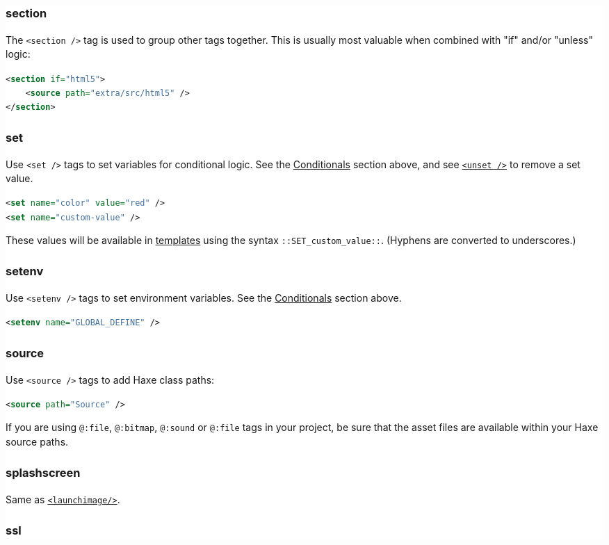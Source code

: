 
### section 

The `<section />` tag is used to group other tags together. This is usually most valuable when combined with "if" and/or "unless" logic:

```xml
<section if="html5">
	<source path="extra/src/html5" />
</section>
```



### set 

Use `<set />` tags to set variables for conditional logic. See the [Conditionals](#Conditionals) section above, and see [`<unset />`](#unset) to remove a set value.

```xml
<set name="color" value="red" />
<set name="custom-value" />
```

These values will be available in [templates](#template) using the syntax `::SET_custom_value::`. (Hyphens are converted to underscores.)




### setenv 

Use `<setenv />` tags to set environment variables. See the [Conditionals](#Conditionals) section above.

```xml
<setenv name="GLOBAL_DEFINE" />
```




### source 

Use `<source />` tags to add Haxe class paths:

```xml
<source path="Source" />
```

If you are using `@:file`, `@:bitmap`, `@:sound` or `@:file` tags in your project, be sure that the asset files are available within your Haxe source paths.




### splashscreen 

Same as [`<launchimage/>`](#launchimage).



### ssl 
